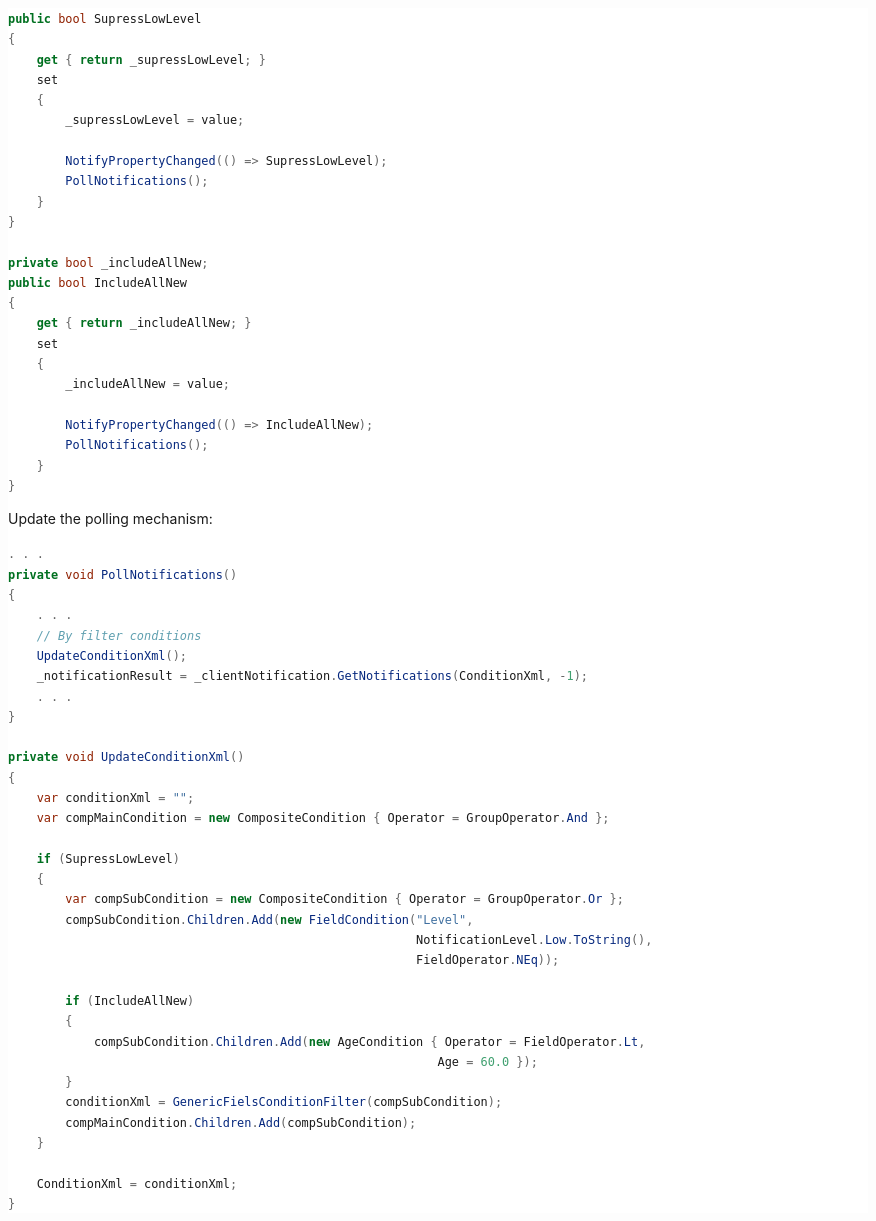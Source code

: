 ```csharp
public bool SupressLowLevel
{
    get { return _supressLowLevel; }
    set
    {
        _supressLowLevel = value;
       
        NotifyPropertyChanged(() => SupressLowLevel);
        PollNotifications();
    }
}

private bool _includeAllNew;
public bool IncludeAllNew
{
    get { return _includeAllNew; }
    set
    {
        _includeAllNew = value;

        NotifyPropertyChanged(() => IncludeAllNew);
        PollNotifications();
    }
}

```

Update the polling mechanism:

```csharp
. . .
private void PollNotifications()
{
    . . .    
    // By filter conditions
    UpdateConditionXml();
    _notificationResult = _clientNotification.GetNotifications(ConditionXml, -1);
    . . .    
}
  
private void UpdateConditionXml()
{
    var conditionXml = "";
    var compMainCondition = new CompositeCondition { Operator = GroupOperator.And };

    if (SupressLowLevel)
    {
        var compSubCondition = new CompositeCondition { Operator = GroupOperator.Or };
        compSubCondition.Children.Add(new FieldCondition("Level", 
                                                         NotificationLevel.Low.ToString(), 
                                                         FieldOperator.NEq));

        if (IncludeAllNew)
        {
            compSubCondition.Children.Add(new AgeCondition { Operator = FieldOperator.Lt, 
                                                            Age = 60.0 });
        }
        conditionXml = GenericFielsConditionFilter(compSubCondition);
        compMainCondition.Children.Add(compSubCondition);
    }

    ConditionXml = conditionXml;
}

```